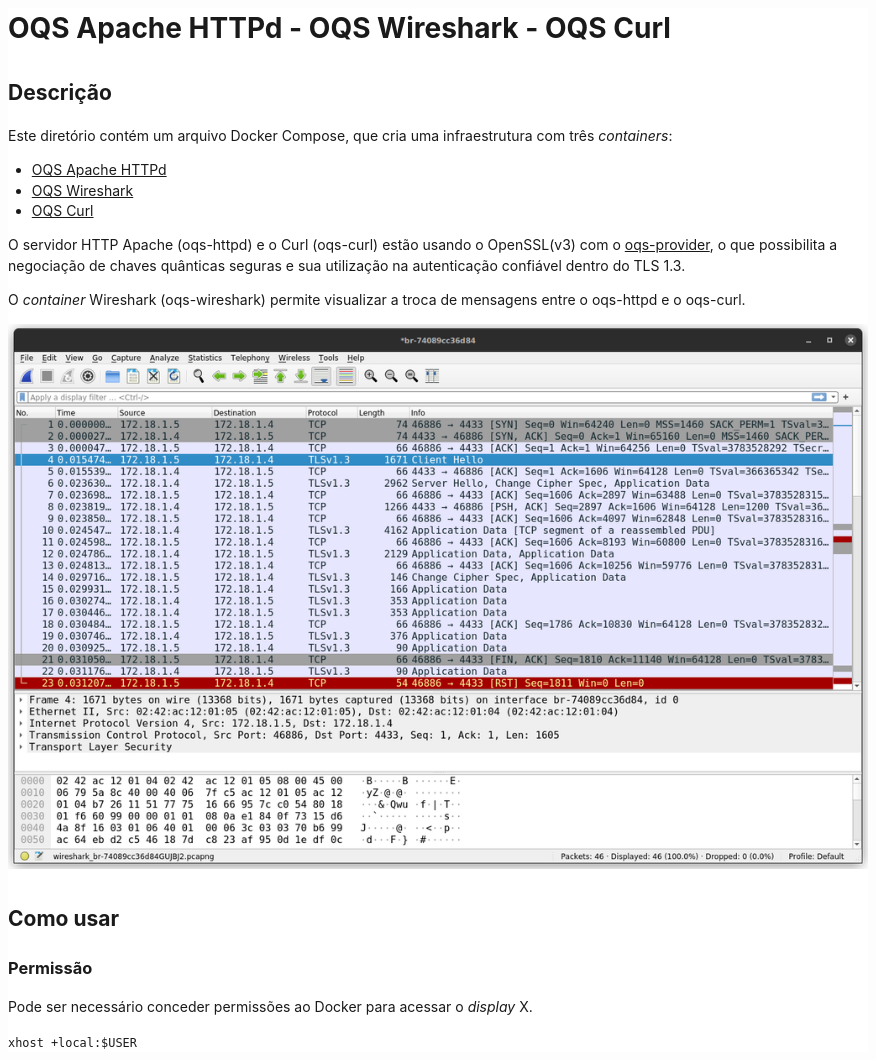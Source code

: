 # OQS Apache HTTPd - OQS Wireshark - OQS Curl


##  Descrição

Este diretório contém um arquivo Docker Compose, que cria uma infraestrutura com três *containers*:
  
 - [OQS Apache HTTPd](https://hub.docker.com/r/openquantumsafe/httpd) 
 - [OQS Wireshark](https://hub.docker.com/r/openquantumsafe/wireshark)
 - [OQS Curl](https://hub.docker.com/r/openquantumsafe/curl)

O servidor HTTP Apache (oqs-httpd) e o Curl (oqs-curl) estão usando o OpenSSL(v3) com o [oqs-provider](https://github.com/open-quantum-safe/oqs-provider), o que possibilita a negociação de chaves quânticas seguras e sua utilização na autenticação confiável dentro do TLS 1.3. 

O *container* Wireshark (oqs-wireshark) permite visualizar a troca de mensagens entre o oqs-httpd e o oqs-curl. 

<img src="./screenshot-example-wireshark.png" alt="Wireshark" style="width:100vh;"/>

## Como usar

### Permissão
Pode ser necessário conceder permissões ao Docker para acessar o *display* X.
  ```
  xhost +local:$USER
  ```
